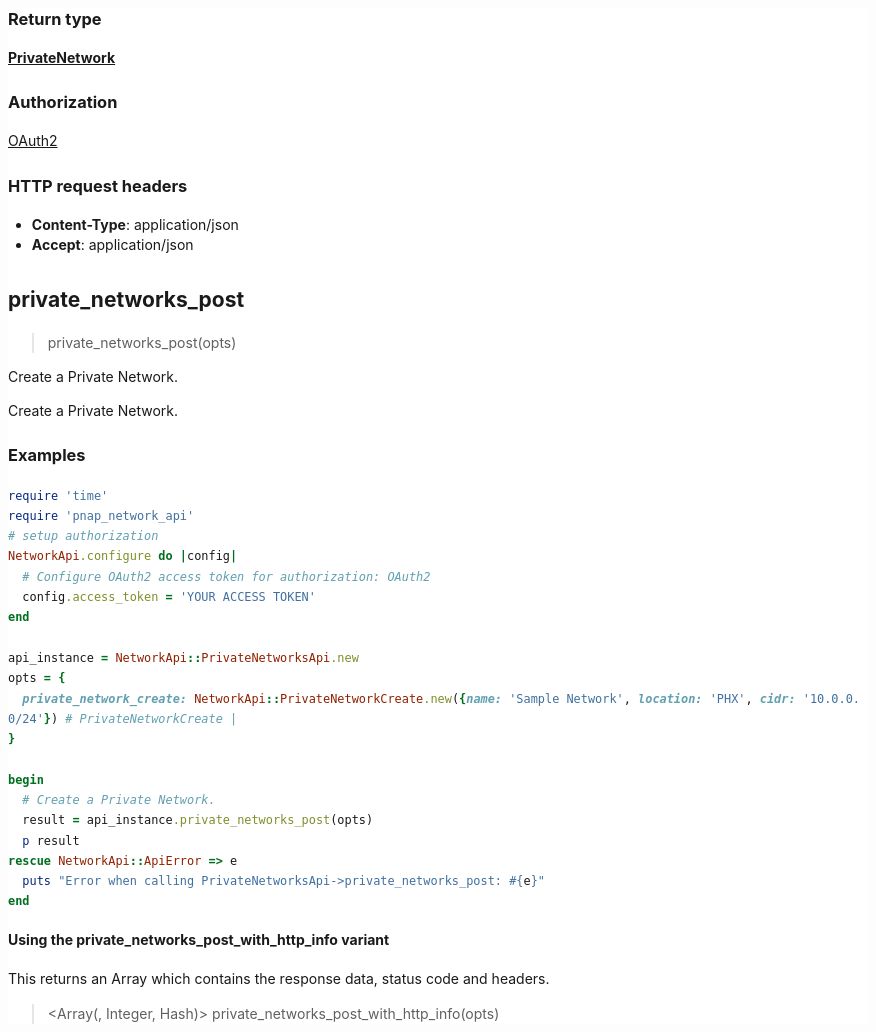### Return type

[**PrivateNetwork**](PrivateNetwork.md)

### Authorization

[OAuth2](../README.md#OAuth2)

### HTTP request headers

- **Content-Type**: application/json
- **Accept**: application/json


## private_networks_post

> <PrivateNetwork> private_networks_post(opts)

Create a Private Network.

Create a Private Network.

### Examples

```ruby
require 'time'
require 'pnap_network_api'
# setup authorization
NetworkApi.configure do |config|
  # Configure OAuth2 access token for authorization: OAuth2
  config.access_token = 'YOUR ACCESS TOKEN'
end

api_instance = NetworkApi::PrivateNetworksApi.new
opts = {
  private_network_create: NetworkApi::PrivateNetworkCreate.new({name: 'Sample Network', location: 'PHX', cidr: '10.0.0.0/24'}) # PrivateNetworkCreate | 
}

begin
  # Create a Private Network.
  result = api_instance.private_networks_post(opts)
  p result
rescue NetworkApi::ApiError => e
  puts "Error when calling PrivateNetworksApi->private_networks_post: #{e}"
end
```

#### Using the private_networks_post_with_http_info variant

This returns an Array which contains the response data, status code and headers.

> <Array(<PrivateNetwork>, Integer, Hash)> private_networks_post_with_http_info(opts)
